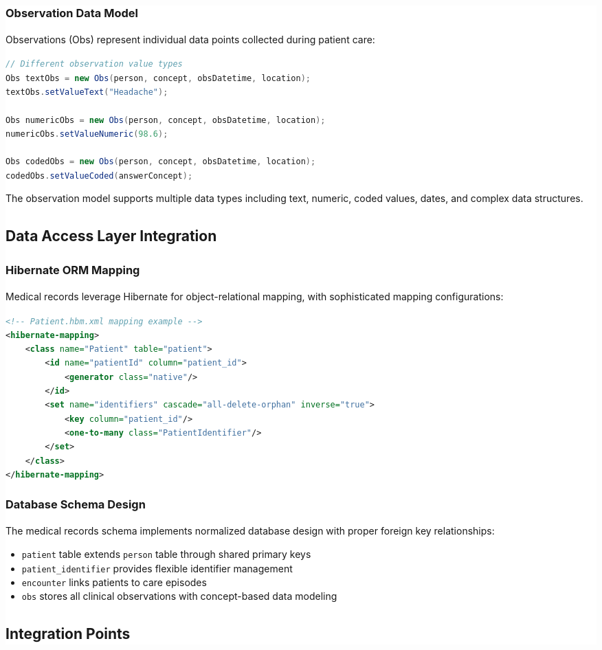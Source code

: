 ### Observation Data Model

Observations (Obs) represent individual data points collected during patient care:

```java
// Different observation value types
Obs textObs = new Obs(person, concept, obsDatetime, location);
textObs.setValueText("Headache");

Obs numericObs = new Obs(person, concept, obsDatetime, location);
numericObs.setValueNumeric(98.6);

Obs codedObs = new Obs(person, concept, obsDatetime, location);
codedObs.setValueCoded(answerConcept);
```

The observation model supports multiple data types including text, numeric, coded values, dates, and complex data structures.

## Data Access Layer Integration

### Hibernate ORM Mapping

Medical records leverage Hibernate for object-relational mapping, with sophisticated mapping configurations:

```xml
<!-- Patient.hbm.xml mapping example -->
<hibernate-mapping>
    <class name="Patient" table="patient">
        <id name="patientId" column="patient_id">
            <generator class="native"/>
        </id>
        <set name="identifiers" cascade="all-delete-orphan" inverse="true">
            <key column="patient_id"/>
            <one-to-many class="PatientIdentifier"/>
        </set>
    </class>
</hibernate-mapping>
```

### Database Schema Design

The medical records schema implements normalized database design with proper foreign key relationships:

- `patient` table extends `person` table through shared primary keys
- `patient_identifier` provides flexible identifier management
- `encounter` links patients to care episodes
- `obs` stores all clinical observations with concept-based data modeling

## Integration Points
